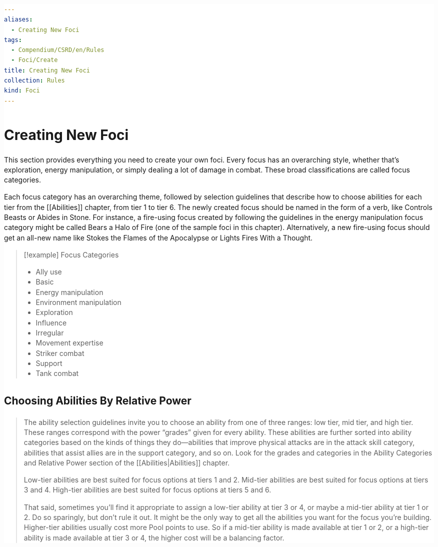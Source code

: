 ```yaml
---
aliases:
  - Creating New Foci
tags:
  - Compendium/CSRD/en/Rules
  - Foci/Create
title: Creating New Foci
collection: Rules
kind: Foci
---
```

# Creating New Foci
This section provides everything you need to create your own foci.
Every focus has an overarching style, whether that’s exploration, energy manipulation, or simply dealing a lot of damage in combat. These broad classifications are called focus categories.

Each focus category has an overarching theme, followed by selection guidelines that describe how to choose abilities for each tier from the [[Abilities]] chapter, from tier 1 to tier 6. 
The newly created focus should be named in the form of a verb, like Controls Beasts or Abides in Stone. For instance, a fire-using focus created by following the guidelines in the energy manipulation focus category might be called Bears a Halo of Fire (one of the sample foci in this chapter). Alternatively, a new fire-using focus should get an all-new name like Stokes the Flames of the Apocalypse or Lights Fires With a Thought.

>[!example] Focus Categories 
> - Ally use  
> - Basic  
> - Energy manipulation  
> - Environment manipulation 
> - Exploration  
> - Influence  
> - Irregular 
> - Movement expertise 
> - Striker combat 
> - Support  
> - Tank combat 

## Choosing Abilities By Relative Power
>The ability selection guidelines invite you to choose an ability from one of three ranges: low tier, mid tier, and high tier. These ranges correspond with the power “grades” given for every ability. These abilities are further sorted into ability categories based on the kinds of things they do—abilities that improve physical attacks are in the attack skill category, abilities that assist allies are in the support category, and so on. Look for the grades and categories in the Ability Categories and Relative Power section of the [[Abilities|Abilities]] chapter.
>
>Low-tier abilities are best suited for focus options at tiers 1 and 2. Mid-tier abilities are best suited for focus options at tiers 3 and 4. High-tier abilities are best suited for focus options at tiers 5 and 6.  
> 
> That said, sometimes you’ll find it appropriate to assign a low-tier ability at tier 3 or 4, or maybe a mid-tier ability at tier 1 or 2. Do so sparingly, but don’t rule it out. It might be the only way to get all the abilities you want for the focus you’re building. Higher-tier abilities usually cost more Pool points to use. So if a mid-tier ability is made available at tier 1 or 2, or a high-tier ability is made available at tier 3 or 4, the higher cost will be a balancing factor.
